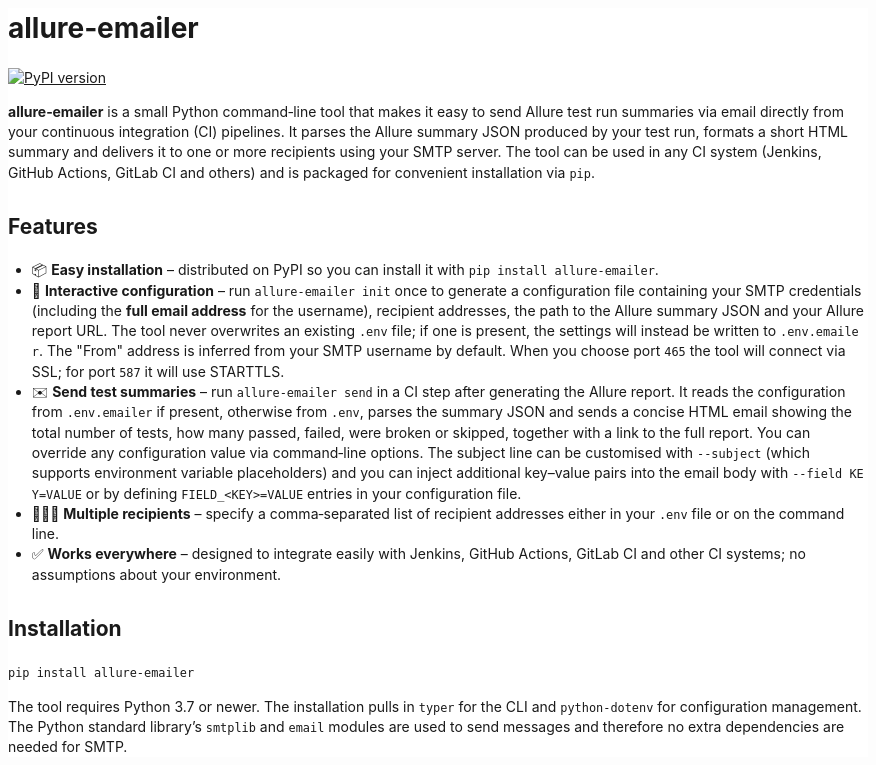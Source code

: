# allure‑emailer

[![PyPI version](https://badge.fury.io/py/allure-emailer.svg)](https://badge.fury.io/py/allure-emailer)

**allure‑emailer** is a small Python command‑line tool that makes it easy to send
Allure test run summaries via email directly from your continuous
integration (CI) pipelines.  It parses the Allure summary JSON produced
by your test run, formats a short HTML summary and delivers it to one or
more recipients using your SMTP server.  The tool can be used in any
CI system (Jenkins, GitHub Actions, GitLab CI and others) and is
packaged for convenient installation via `pip`.

## Features

* 📦 **Easy installation** – distributed on PyPI so you can install it
  with `pip install allure‑emailer`.
* 🧭 **Interactive configuration** – run `allure‑emailer init` once to
  generate a configuration file containing your SMTP credentials
  (including the **full email address** for the username), recipient
  addresses, the path to the Allure summary JSON and your Allure
  report URL.  The tool never overwrites an existing `.env` file;
  if one is present, the settings will instead be written to
  `.env.emailer`.  The "From" address is inferred from your SMTP
  username by default.  When you choose port `465` the tool will
  connect via SSL; for port `587` it will use STARTTLS.
* ✉️ **Send test summaries** – run `allure‑emailer send` in a CI step
  after generating the Allure report.  It reads the configuration from
  `.env.emailer` if present, otherwise from `.env`, parses the summary
  JSON and sends a concise HTML email showing the total number of tests,
  how many passed, failed, were broken or skipped, together with a link
  to the full report.  You can override any configuration value via
  command‑line options.  The subject line can be customised with
  `--subject` (which supports environment variable placeholders) and
  you can inject additional key–value pairs into the email body with
  `--field KEY=VALUE` or by defining `FIELD_<KEY>=VALUE` entries in your
  configuration file.
* 🧑‍🤝‍🧑 **Multiple recipients** – specify a comma‑separated list of
  recipient addresses either in your `.env` file or on the command
  line.
* ✅ **Works everywhere** – designed to integrate easily with
  Jenkins, GitHub Actions, GitLab CI and other CI systems; no
  assumptions about your environment.

## Installation

```
pip install allure-emailer
```

The tool requires Python 3.7 or newer.  The installation pulls in
`typer` for the CLI and `python-dotenv` for configuration
management.  The Python standard library’s `smtplib` and `email`
modules are used to send messages and therefore no extra
dependencies are needed for SMTP.
